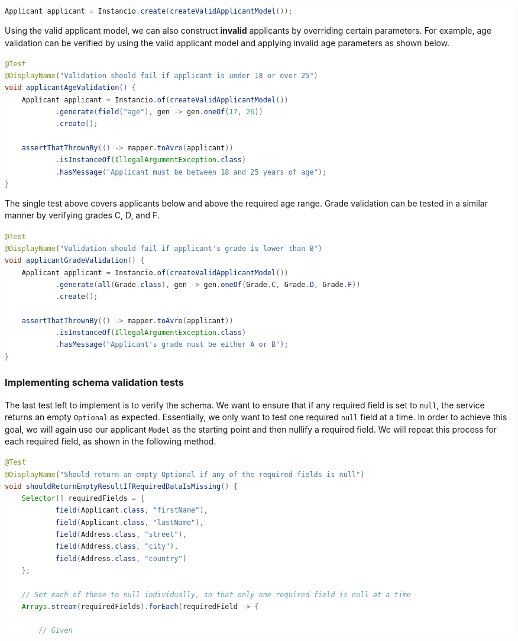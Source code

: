 ``` java
Applicant applicant = Instancio.create(createValidApplicantModel());
```

Using the valid applicant model, we can also construct **invalid** applicants by overriding certain parameters.
For example, age validation can be verified by using the valid applicant model and applying invalid age parameters as shown below.


``` java linenums="1"
@Test
@DisplayName("Validation should fail if applicant is under 18 or over 25")
void applicantAgeValidation() {
    Applicant applicant = Instancio.of(createValidApplicantModel())
            .generate(field("age"), gen -> gen.oneOf(17, 26))
            .create();

    assertThatThrownBy(() -> mapper.toAvro(applicant))
            .isInstanceOf(IllegalArgumentException.class)
            .hasMessage("Applicant must be between 18 and 25 years of age");
}
```

The single test above covers applicants below and above the required age range.
Grade validation can be tested in a similar manner by verifying grades C, D, and F.

``` java
@Test
@DisplayName("Validation should fail if applicant's grade is lower than B")
void applicantGradeValidation() {
    Applicant applicant = Instancio.of(createValidApplicantModel())
            .generate(all(Grade.class), gen -> gen.oneOf(Grade.C, Grade.D, Grade.F))
            .create();

    assertThatThrownBy(() -> mapper.toAvro(applicant))
            .isInstanceOf(IllegalArgumentException.class)
            .hasMessage("Applicant's grade must be either A or B");
}
```

### Implementing schema validation tests

The last test left to implement is to verify the schema.
We want to ensure that if any required field is set to `null`, the service returns an empty `Optional` as expected.
Essentially, we only want to test one required `null` field at a time.
In order to achieve this goal, we will again use our applicant `Model` as the starting point and then nullify a required field.
We will repeat this process for each required field, as shown in the following method.


``` java linenums="1" hl_lines="17"
@Test
@DisplayName("Should return an empty Optional if any of the required fields is null")
void shouldReturnEmptyResultIfRequiredDataIsMissing() {
    Selector[] requiredFields = {
            field(Applicant.class, "firstName"),
            field(Applicant.class, "lastName"),
            field(Address.class, "street"),
            field(Address.class, "city"),
            field(Address.class, "country")
    };

    // Set each of these to null individually, so that only one required field is null at a time
    Arrays.stream(requiredFields).forEach(requiredField -> {

        // Given
```